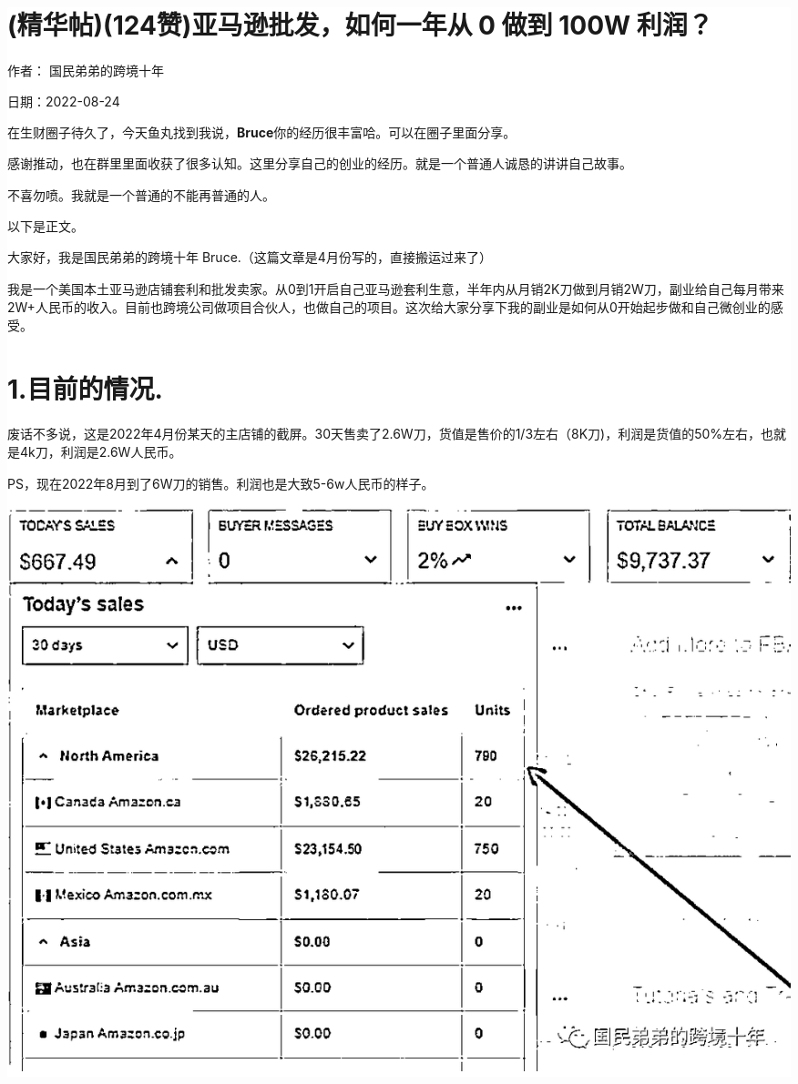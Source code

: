 
# (精华帖)(124赞)亚马逊批发，如何一年从 0 做到 100W 利润？

作者：  国民弟弟的跨境十年

日期：2022-08-24

在生财圈子待久了，今天鱼丸找到我说，**Bruce**你的经历很丰富哈。可以在圈子里面分享。

感谢推动，也在群里里面收获了很多认知。这里分享自己的创业的经历。就是一个普通人诚恳的讲讲自己故事。

不喜勿喷。我就是一个普通的不能再普通的人。

以下是正文。

大家好，我是国民弟弟的跨境十年 Bruce.（这篇文章是4月份写的，直接搬运过来了） 

 

我是一个美国本土亚马逊店铺套利和批发卖家。从0到1开启自己亚马逊套利生意，半年内从月销2K刀做到月销2W刀，副业给自己每月带来2W+人民币的收入。目前也跨境公司做项目合伙人，也做自己的项目。这次给大家分享下我的副业是如何从0开始起步做和自己微创业的感受。

# 1.目前的情况.

废话不多说，这是2022年4月份某天的主店铺的截屏。30天售卖了2.6W刀，货值是售价的1/3左右（8K刀)，利润是货值的50%左右，也就是4k刀，利润是2.6W人民币。

PS，现在2022年8月到了6W刀的销售。利润也是大致5-6w人民币的样子。

![](img/amazon_0692.png)
